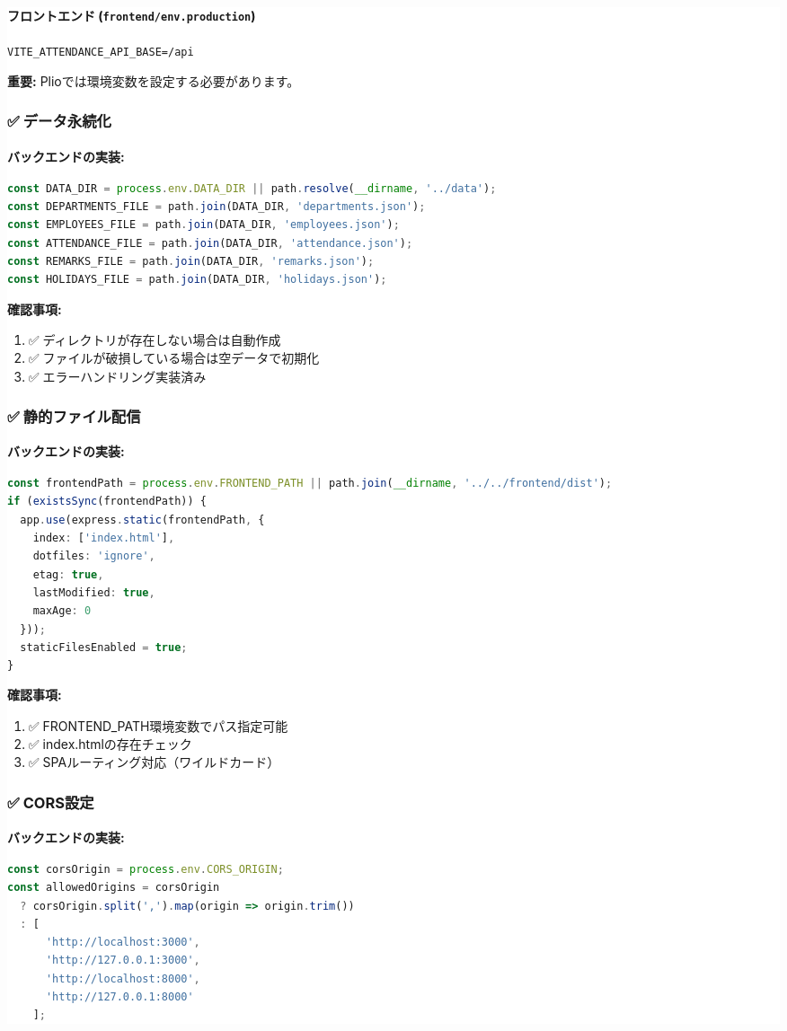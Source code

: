 #### フロントエンド (`frontend/env.production`)
```env
VITE_ATTENDANCE_API_BASE=/api
```

**重要:** Plioでは環境変数を設定する必要があります。

### ✅ データ永続化

**バックエンドの実装:**
```typescript
const DATA_DIR = process.env.DATA_DIR || path.resolve(__dirname, '../data');
const DEPARTMENTS_FILE = path.join(DATA_DIR, 'departments.json');
const EMPLOYEES_FILE = path.join(DATA_DIR, 'employees.json');
const ATTENDANCE_FILE = path.join(DATA_DIR, 'attendance.json');
const REMARKS_FILE = path.join(DATA_DIR, 'remarks.json');
const HOLIDAYS_FILE = path.join(DATA_DIR, 'holidays.json');
```

**確認事項:**
1. ✅ ディレクトリが存在しない場合は自動作成
2. ✅ ファイルが破損している場合は空データで初期化
3. ✅ エラーハンドリング実装済み

### ✅ 静的ファイル配信

**バックエンドの実装:**
```typescript
const frontendPath = process.env.FRONTEND_PATH || path.join(__dirname, '../../frontend/dist');
if (existsSync(frontendPath)) {
  app.use(express.static(frontendPath, {
    index: ['index.html'],
    dotfiles: 'ignore',
    etag: true,
    lastModified: true,
    maxAge: 0
  }));
  staticFilesEnabled = true;
}
```

**確認事項:**
1. ✅ FRONTEND_PATH環境変数でパス指定可能
2. ✅ index.htmlの存在チェック
3. ✅ SPAルーティング対応（ワイルドカード）

### ✅ CORS設定

**バックエンドの実装:**
```typescript
const corsOrigin = process.env.CORS_ORIGIN;
const allowedOrigins = corsOrigin 
  ? corsOrigin.split(',').map(origin => origin.trim())
  : [
      'http://localhost:3000', 
      'http://127.0.0.1:3000', 
      'http://localhost:8000', 
      'http://127.0.0.1:8000'
    ];
```
